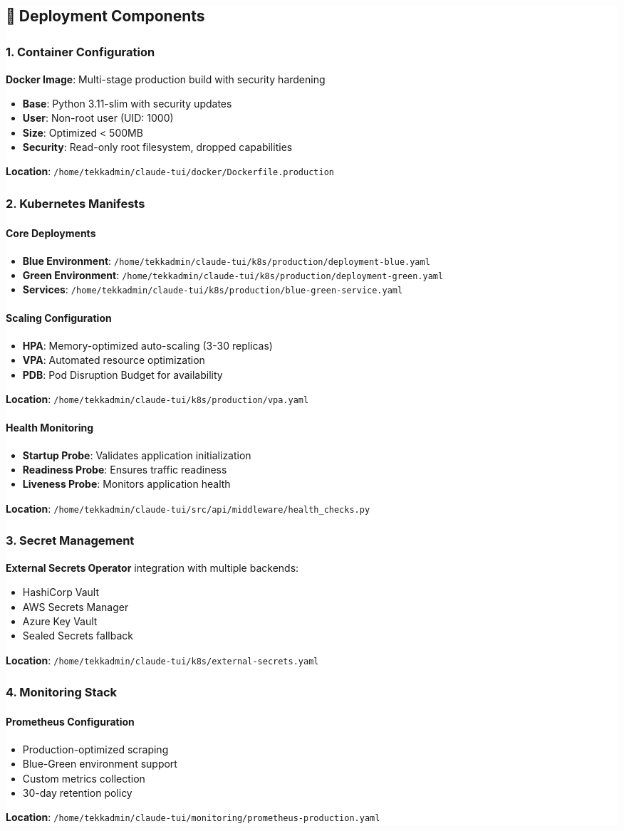 ## 🔧 Deployment Components

### 1. Container Configuration

**Docker Image**: Multi-stage production build with security hardening
- **Base**: Python 3.11-slim with security updates
- **User**: Non-root user (UID: 1000)
- **Size**: Optimized < 500MB
- **Security**: Read-only root filesystem, dropped capabilities

**Location**: `/home/tekkadmin/claude-tui/docker/Dockerfile.production`

### 2. Kubernetes Manifests

#### Core Deployments
- **Blue Environment**: `/home/tekkadmin/claude-tui/k8s/production/deployment-blue.yaml`
- **Green Environment**: `/home/tekkadmin/claude-tui/k8s/production/deployment-green.yaml`
- **Services**: `/home/tekkadmin/claude-tui/k8s/production/blue-green-service.yaml`

#### Scaling Configuration
- **HPA**: Memory-optimized auto-scaling (3-30 replicas)
- **VPA**: Automated resource optimization
- **PDB**: Pod Disruption Budget for availability

**Location**: `/home/tekkadmin/claude-tui/k8s/production/vpa.yaml`

#### Health Monitoring
- **Startup Probe**: Validates application initialization
- **Readiness Probe**: Ensures traffic readiness
- **Liveness Probe**: Monitors application health

**Location**: `/home/tekkadmin/claude-tui/src/api/middleware/health_checks.py`

### 3. Secret Management

**External Secrets Operator** integration with multiple backends:
- HashiCorp Vault
- AWS Secrets Manager  
- Azure Key Vault
- Sealed Secrets fallback

**Location**: `/home/tekkadmin/claude-tui/k8s/external-secrets.yaml`

### 4. Monitoring Stack

#### Prometheus Configuration
- Production-optimized scraping
- Blue-Green environment support
- Custom metrics collection
- 30-day retention policy

**Location**: `/home/tekkadmin/claude-tui/monitoring/prometheus-production.yaml`
